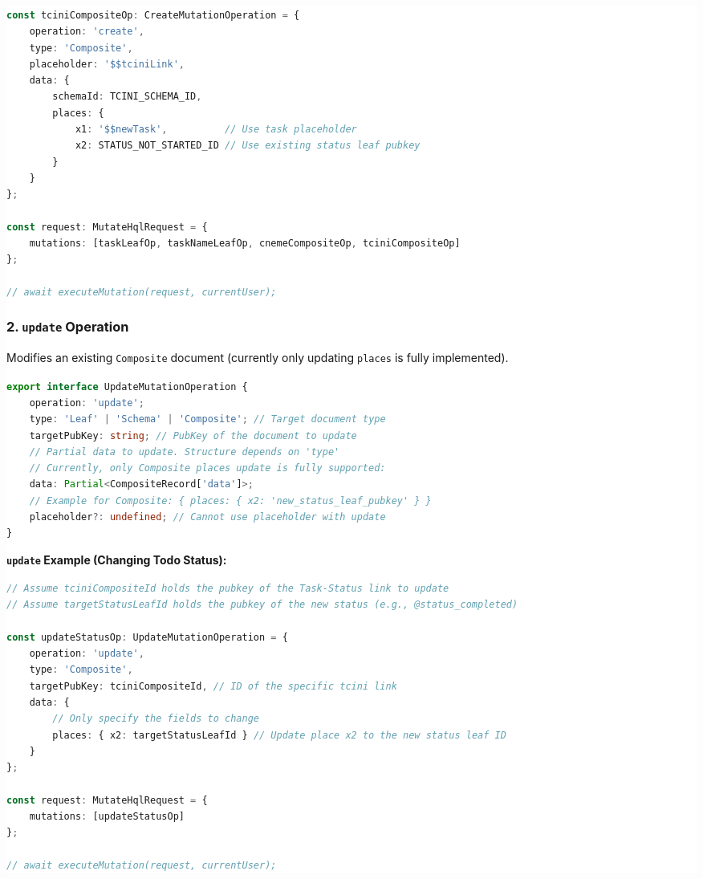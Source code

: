 ```typescript
const tciniCompositeOp: CreateMutationOperation = {
    operation: 'create',
    type: 'Composite',
    placeholder: '$$tciniLink',
    data: {
        schemaId: TCINI_SCHEMA_ID,
        places: {
            x1: '$$newTask',          // Use task placeholder
            x2: STATUS_NOT_STARTED_ID // Use existing status leaf pubkey
        }
    }
};

const request: MutateHqlRequest = {
    mutations: [taskLeafOp, taskNameLeafOp, cnemeCompositeOp, tciniCompositeOp]
};

// await executeMutation(request, currentUser);
```

### 2. `update` Operation

Modifies an existing `Composite` document (currently only updating `places` is fully implemented).

```typescript
export interface UpdateMutationOperation {
    operation: 'update';
    type: 'Leaf' | 'Schema' | 'Composite'; // Target document type
    targetPubKey: string; // PubKey of the document to update
    // Partial data to update. Structure depends on 'type'
    // Currently, only Composite places update is fully supported:
    data: Partial<CompositeRecord['data']>;
    // Example for Composite: { places: { x2: 'new_status_leaf_pubkey' } }
    placeholder?: undefined; // Cannot use placeholder with update
}
```

**`update` Example (Changing Todo Status):**

```typescript
// Assume tciniCompositeId holds the pubkey of the Task-Status link to update
// Assume targetStatusLeafId holds the pubkey of the new status (e.g., @status_completed)

const updateStatusOp: UpdateMutationOperation = {
    operation: 'update',
    type: 'Composite',
    targetPubKey: tciniCompositeId, // ID of the specific tcini link
    data: {
        // Only specify the fields to change
        places: { x2: targetStatusLeafId } // Update place x2 to the new status leaf ID
    }
};

const request: MutateHqlRequest = {
    mutations: [updateStatusOp]
};

// await executeMutation(request, currentUser);
```
